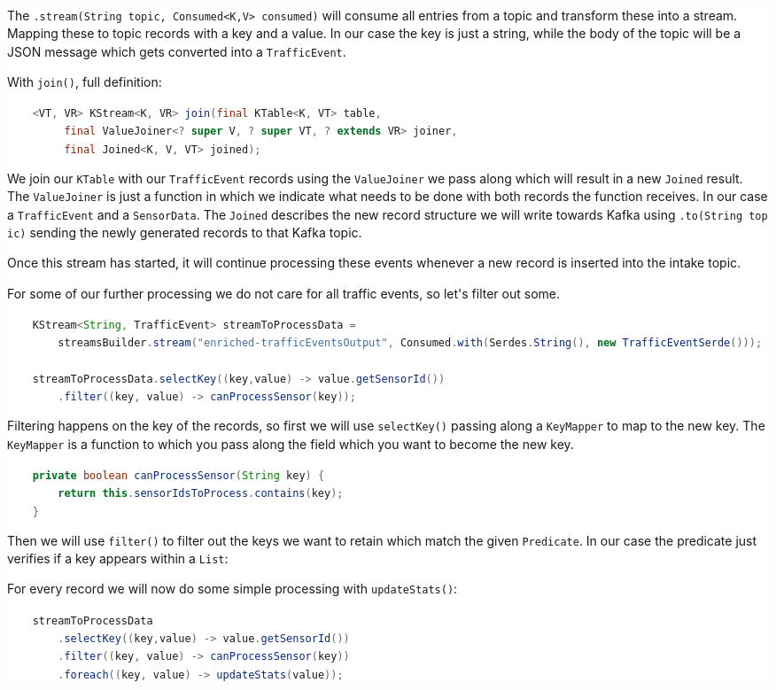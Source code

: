 The `.stream(String topic, Consumed<K,V> consumed)` will consume all entries from a topic and transform these into a stream. 
Mapping these to topic records with a key and a value.
In our case the key is just a string, while the body of the topic will be a JSON message which gets converted into a `TrafficEvent`.

With `join()`, full definition:

``` java
    <VT, VR> KStream<K, VR> join(final KTable<K, VT> table,
         final ValueJoiner<? super V, ? super VT, ? extends VR> joiner,
         final Joined<K, V, VT> joined);
```

We join our `KTable` with our `TrafficEvent` records using the `ValueJoiner` we pass along which will result in a new `Joined` result.
The `ValueJoiner` is just a function in which we indicate what needs to be done with both records the function receives. 
In our case a `TrafficEvent` and a `SensorData`.
The `Joined` describes the new record structure we will write towards Kafka using `.to(String topic)` sending the newly generated records to that Kafka topic.

Once this stream has started, it will continue processing these events whenever a new record is inserted into the intake topic.

For some of our further processing we do not care for all traffic events, so let's filter out some.

``` java
    KStream<String, TrafficEvent> streamToProcessData = 
        streamsBuilder.stream("enriched-trafficEventsOutput", Consumed.with(Serdes.String(), new TrafficEventSerde()));

    streamToProcessData.selectKey((key,value) -> value.getSensorId())
        .filter((key, value) -> canProcessSensor(key));
```

Filtering happens on the key of the records, so first we will use `selectKey()` passing along a `KeyMapper` to map to the new key.
The `KeyMapper` is a function to which you pass along the field which you want to become the new key.
``` java
    private boolean canProcessSensor(String key) {
        return this.sensorIdsToProcess.contains(key);
    }
```

Then we will use `filter()` to filter out the keys we want to retain which match the given `Predicate`.
In our case the predicate just verifies if a key appears within a `List`:

For every record we will now do some simple processing with `updateStats()`:
``` java
    streamToProcessData
        .selectKey((key,value) -> value.getSensorId())
        .filter((key, value) -> canProcessSensor(key))
        .foreach((key, value) -> updateStats(value));
```
